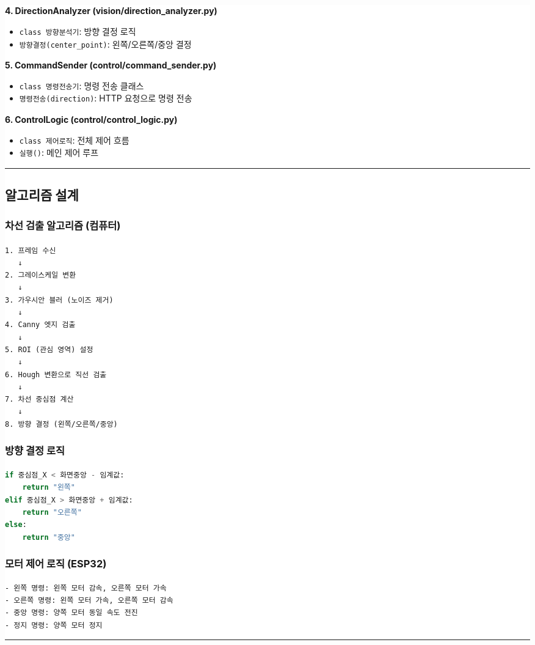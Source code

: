 **4. DirectionAnalyzer (vision/direction_analyzer.py)**
- `class 방향분석기`: 방향 결정 로직
- `방향결정(center_point)`: 왼쪽/오른쪽/중앙 결정

**5. CommandSender (control/command_sender.py)**
- `class 명령전송기`: 명령 전송 클래스
- `명령전송(direction)`: HTTP 요청으로 명령 전송

**6. ControlLogic (control/control_logic.py)**
- `class 제어로직`: 전체 제어 흐름
- `실행()`: 메인 제어 루프

---

## 알고리즘 설계

### 차선 검출 알고리즘 (컴퓨터)
```
1. 프레임 수신
   ↓
2. 그레이스케일 변환
   ↓
3. 가우시안 블러 (노이즈 제거)
   ↓
4. Canny 엣지 검출
   ↓
5. ROI (관심 영역) 설정
   ↓
6. Hough 변환으로 직선 검출
   ↓
7. 차선 중심점 계산
   ↓
8. 방향 결정 (왼쪽/오른쪽/중앙)
```

### 방향 결정 로직
```python
if 중심점_X < 화면중앙 - 임계값:
    return "왼쪽"
elif 중심점_X > 화면중앙 + 임계값:
    return "오른쪽"
else:
    return "중앙"
```

### 모터 제어 로직 (ESP32)
```
- 왼쪽 명령: 왼쪽 모터 감속, 오른쪽 모터 가속
- 오른쪽 명령: 왼쪽 모터 가속, 오른쪽 모터 감속
- 중앙 명령: 양쪽 모터 동일 속도 전진
- 정지 명령: 양쪽 모터 정지
```

---